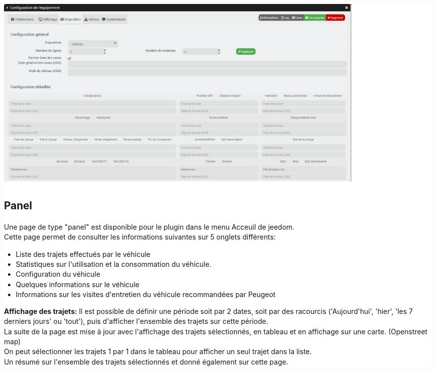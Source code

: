   <img src="../images/config_widget.png" width="700" title="Widget dashboard">
</p>

## Panel
Une page de type "panel" est disponible pour le plugin dans le menu Acceuil de jeedom. <br>
Cette page permet de consulter les informations suivantes sur 5 onglets différents:
* Liste des trajets effectués par le véhicule
* Statistiques sur l'utilisation et la consommation du véhicule. 
* Configuration du véhicule
* Quelques informations sur le véhicule
* Informations sur les visites d'entretien du véhicule recommandées par Peugeot

**Affichage des trajets:**
Il est possible de définir une période soit par 2 dates, soit par des racourcis ('Aujourd'hui', 'hier', 'les 7 derniers jours' ou 'tout'), puis d'afficher l'ensemble des trajets sur cette période.<br>
La suite de la page est mise à jour avec l'affichage des trajets sélectionnés, en tableau et en affichage sur une carte. (Openstreet map) <br>
On peut sélectionner les trajets 1 par 1 dans le tableau pour afficher un seul trajet dans la liste. <br>
Un résumé sur l'ensemble des trajets sélectionnés et donné également sur cette page.
<p align="left">